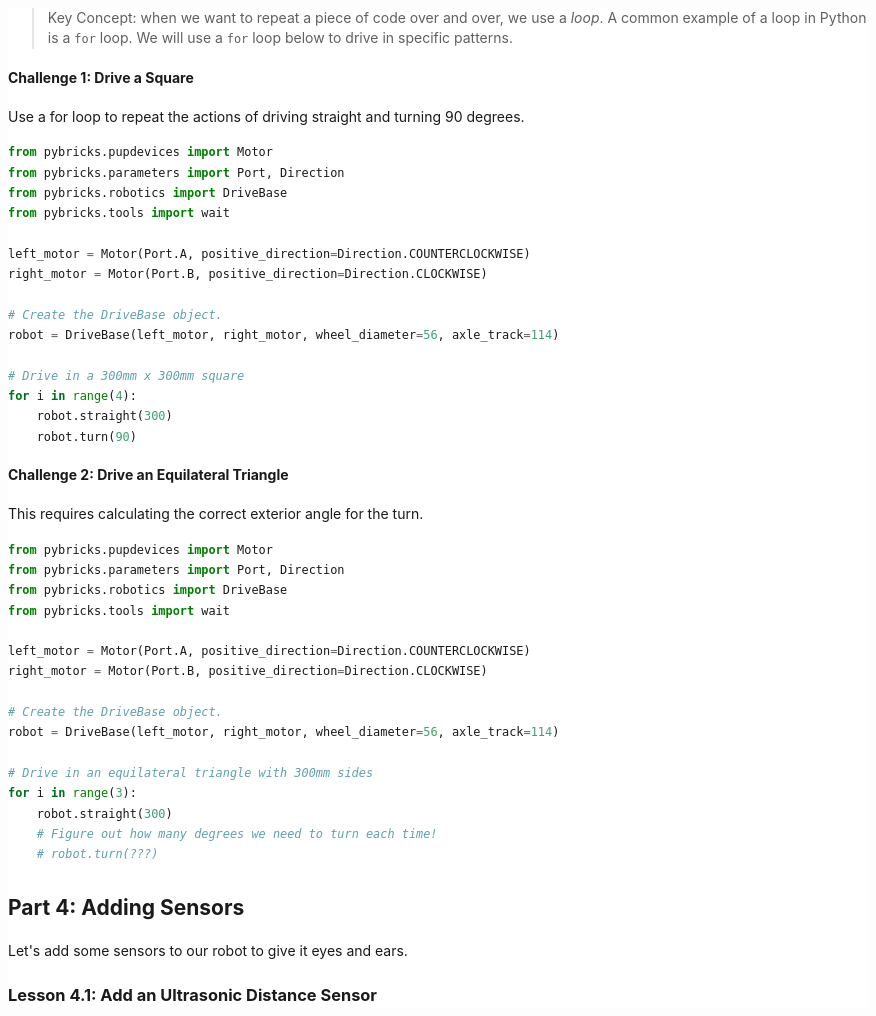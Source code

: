 > Key Concept: when we want to repeat a piece of code over and over, we use a _loop_. A common example of a loop in Python is a `for` loop. We will use a `for` loop below to drive in specific patterns.
#### Challenge 1: Drive a Square

Use a for loop to repeat the actions of driving straight and turning 90 degrees.

```python
from pybricks.pupdevices import Motor
from pybricks.parameters import Port, Direction
from pybricks.robotics import DriveBase
from pybricks.tools import wait

left_motor = Motor(Port.A, positive_direction=Direction.COUNTERCLOCKWISE)
right_motor = Motor(Port.B, positive_direction=Direction.CLOCKWISE)

# Create the DriveBase object.
robot = DriveBase(left_motor, right_motor, wheel_diameter=56, axle_track=114)

# Drive in a 300mm x 300mm square
for i in range(4):
	robot.straight(300)
	robot.turn(90)
```

#### Challenge 2: Drive an Equilateral Triangle

This requires calculating the correct exterior angle for the turn. 

```python
from pybricks.pupdevices import Motor
from pybricks.parameters import Port, Direction
from pybricks.robotics import DriveBase
from pybricks.tools import wait

left_motor = Motor(Port.A, positive_direction=Direction.COUNTERCLOCKWISE)
right_motor = Motor(Port.B, positive_direction=Direction.CLOCKWISE)

# Create the DriveBase object.
robot = DriveBase(left_motor, right_motor, wheel_diameter=56, axle_track=114)

# Drive in an equilateral triangle with 300mm sides
for i in range(3):
	robot.straight(300)
	# Figure out how many degrees we need to turn each time!
	# robot.turn(???)
```

## Part 4: Adding Sensors

Let's add some sensors to our robot to give it eyes and ears.
### Lesson 4.1: Add an Ultrasonic Distance Sensor
